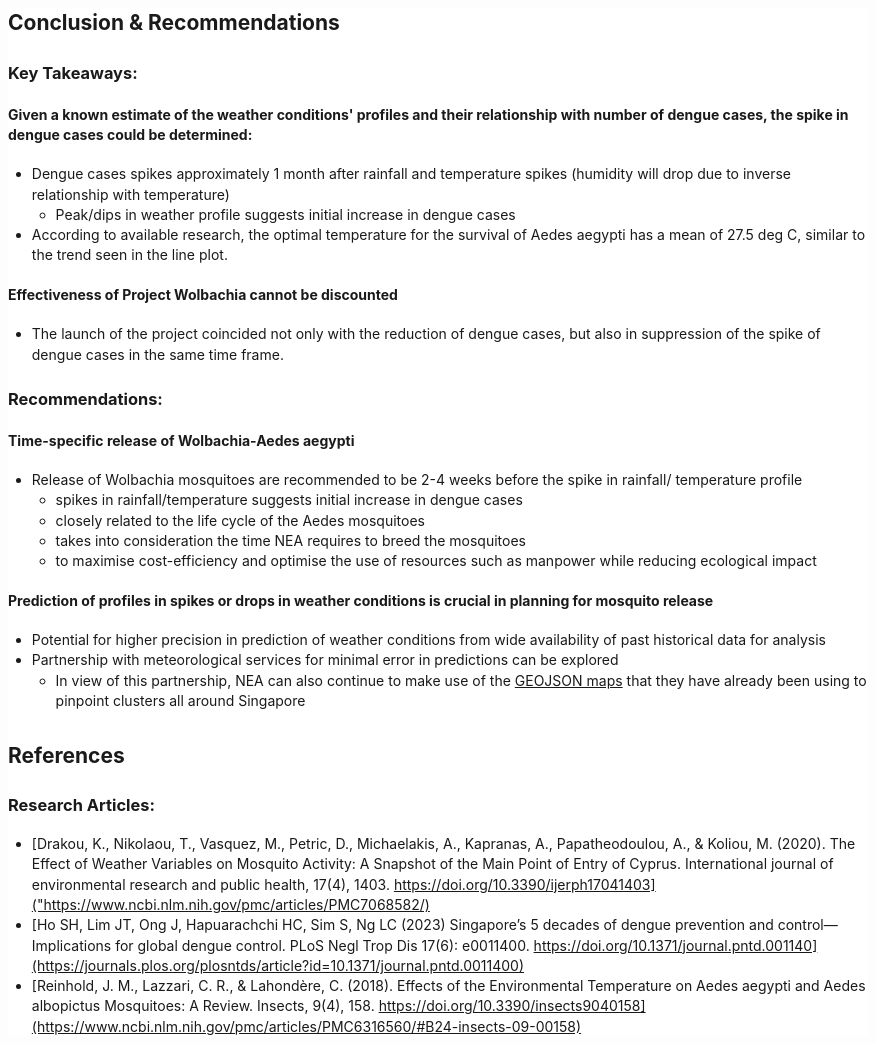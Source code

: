 

## Conclusion & Recommendations
### Key Takeaways:

#### Given a known estimate of the weather conditions' profiles and their relationship with number of dengue cases, the spike in dengue cases could be determined:
- Dengue cases spikes approximately 1 month after rainfall and temperature spikes (humidity will drop due to inverse relationship with temperature)
    - Peak/dips in weather profile suggests initial increase in dengue cases
- According to available research, the optimal temperature for the survival of Aedes aegypti has a mean of 27.5 deg C, similar to the trend seen in the line plot.

#### Effectiveness of Project Wolbachia cannot be discounted
- The launch of the project coincided not only with the reduction of dengue cases, but also in suppression of the spike of dengue cases in the same time frame. 


### Recommendations:

#### Time-specific release of Wolbachia-Aedes aegypti

* Release of Wolbachia mosquitoes are recommended to be 2-4 weeks before the spike in rainfall/ temperature profile 
    - spikes in rainfall/temperature suggests initial increase in dengue cases
    - closely related to the life cycle of the Aedes mosquitoes
    - takes into consideration the time NEA requires to breed the mosquitoes
    - to maximise cost-efficiency and optimise the use of resources such as manpower while reducing ecological impact 


#### Prediction of profiles in spikes or drops in weather conditions is crucial in planning for mosquito release
- Potential for higher precision in prediction of weather conditions from wide availability of past historical data for analysis
- Partnership with meteorological services for minimal error in predictions can be explored
    - In view of this partnership, NEA can also continue to make use of the [GEOJSON maps]("https://beta.data.gov.sg/collections?query=dengue%20(cases)") that they have already been using to pinpoint clusters all around Singapore


## References

### Research Articles:
- [Drakou, K., Nikolaou, T., Vasquez, M., Petric, D., Michaelakis, A., Kapranas, A., Papatheodoulou, A., & Koliou, M. (2020). The Effect of Weather Variables on Mosquito Activity: A Snapshot of the Main Point of Entry of Cyprus. International journal of environmental research and public health, 17(4), 1403. https://doi.org/10.3390/ijerph17041403]("https://www.ncbi.nlm.nih.gov/pmc/articles/PMC7068582/)
- [Ho SH, Lim JT, Ong J, Hapuarachchi HC, Sim S, Ng LC (2023) Singapore’s 5 decades of dengue prevention and control—Implications for global dengue control. PLoS Negl Trop Dis 17(6): e0011400. https://doi.org/10.1371/journal.pntd.001140](https://journals.plos.org/plosntds/article?id=10.1371/journal.pntd.0011400)
- [Reinhold, J. M., Lazzari, C. R., & Lahondère, C. (2018). Effects of the Environmental Temperature on Aedes aegypti and Aedes albopictus Mosquitoes: A Review. Insects, 9(4), 158. https://doi.org/10.3390/insects9040158](https://www.ncbi.nlm.nih.gov/pmc/articles/PMC6316560/#B24-insects-09-00158)
